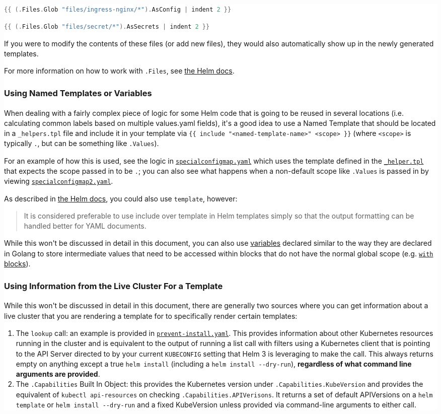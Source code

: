 ```go
{{ (.Files.Glob "files/ingress-nginx/*").AsConfig | indent 2 }}
```

```go
{{ (.Files.Glob "files/secret/*").AsSecrets | indent 2 }}
```

If you were to modify the contents of these files (or add new files), they would also automatically show up in the newly generated templates.

For more information on how to work with `.Files`, see [the Helm docs](https://helm.sh/docs/chart_template_guide/accessing_files/).

### Using Named Templates or Variables

When dealing with a fairly complex piece of logic for some Helm code that is going to be reused in several locations (i.e. calculating common labels based on multiple values.yaml fields), it's a good idea to use a Named Template that should be located in a `_helpers.tpl` file and include it in your template via `{{ include "<named-template-name>" <scope> }}` (where `<scope>` is typically `.`, but can be something like `.Values`).

For an example of how this is used, see the logic in [`specialconfigmap.yaml`](../../examples/charts/simple-chart/templates/specialconfigmap.yaml) which uses the template defined in the [`_helper.tpl`](../../examples/charts/simple-chart/templates/_helper.tpl) that expects the scope passed in to be `.`; you can also see what happens when a non-default scope like `.Values` is passed in by viewing [`specialconfigmap2.yaml`](../../examples/charts/simple-chart/templates/specialconfigmap2.yaml).

As described in [the Helm docs](https://helm.sh/docs/chart_template_guide/named_templates/), you could also use `template`, however:

> It is considered preferable to use include over template in Helm templates simply so that the output formatting can be handled better for YAML documents.

While this won't be discussed in detail in this document, you can also use [variables](https://helm.sh/docs/chart_template_guide/variables/) declared similar to the way they are declared in Golang to store intermediate values that need to be accessed within blocks that do not have the normal global scope (e.g. [`with` blocks](https://helm.sh/docs/chart_template_guide/control_structures/#modifying-scope-using-with)).

### Using Information from the Live Cluster For a Template

While this won't be discussed in detail in this document, there are generally two sources where you can get information about a live cluster that you are rendering a template for to specifically render certain templates:
1. The `lookup` call: an example is provided in [`prevent-install.yaml`](../../examples/charts/simple-chart/templates/prevent-install.yaml). This provides information about other Kubernetes resources running in the cluster and is equivalent to the output of running a list call with filters using a Kubernetes client that is pointing to the API Server directed to by your current `KUBECONFIG` setting that Helm 3 is leveraging to make the call. This always returns empty on anything except a true `helm install` (including a `helm install --dry-run`), **regardless of what command line arguments are provided**.
2. The `.Capabilities` Built In Object: this provides the Kubernetes version under `.Capabilities.KubeVersion` and provides the equivalent of `kubectl api-resources` on checking `.Capabilities.APIVerisons`. It returns a set of default APIVersions on a `helm template` or `helm install --dry-run` and a fixed KubeVersion unless provided via command-line arguments to either call.
